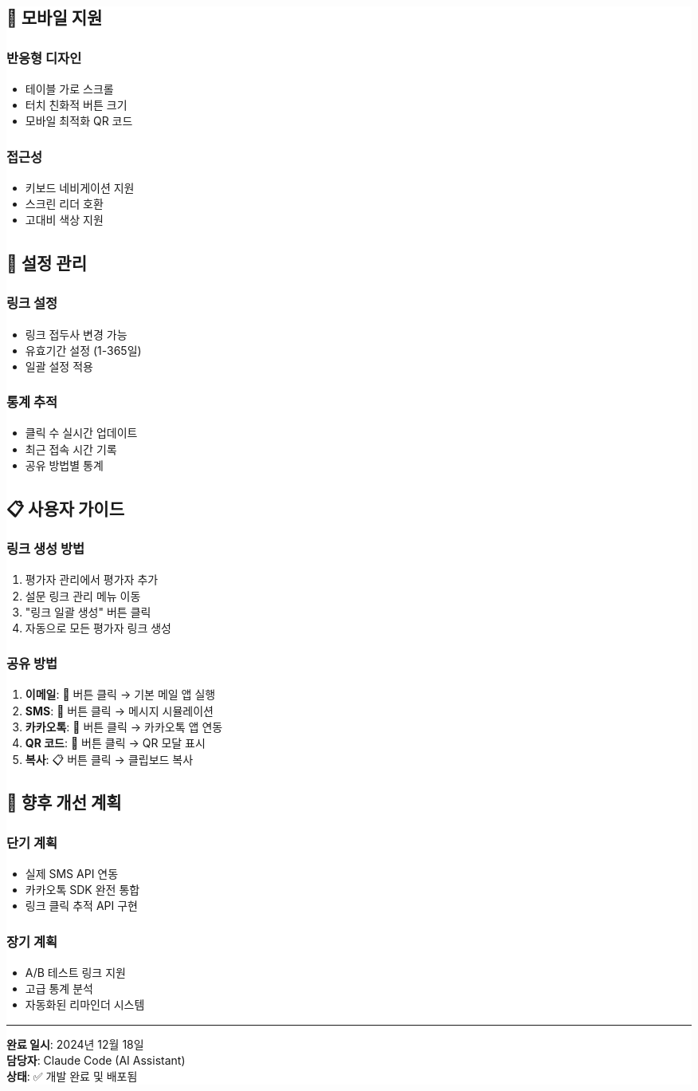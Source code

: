 ## 📱 모바일 지원

### 반응형 디자인
- 테이블 가로 스크롤
- 터치 친화적 버튼 크기
- 모바일 최적화 QR 코드

### 접근성
- 키보드 네비게이션 지원
- 스크린 리더 호환
- 고대비 색상 지원

## 🔧 설정 관리

### 링크 설정
- 링크 접두사 변경 가능
- 유효기간 설정 (1-365일)
- 일괄 설정 적용

### 통계 추적
- 클릭 수 실시간 업데이트
- 최근 접속 시간 기록
- 공유 방법별 통계

## 📋 사용자 가이드

### 링크 생성 방법
1. 평가자 관리에서 평가자 추가
2. 설문 링크 관리 메뉴 이동
3. "링크 일괄 생성" 버튼 클릭
4. 자동으로 모든 평가자 링크 생성

### 공유 방법
1. **이메일**: 📧 버튼 클릭 → 기본 메일 앱 실행
2. **SMS**: 💬 버튼 클릭 → 메시지 시뮬레이션
3. **카카오톡**: 💛 버튼 클릭 → 카카오톡 앱 연동
4. **QR 코드**: 📱 버튼 클릭 → QR 모달 표시
5. **복사**: 📋 버튼 클릭 → 클립보드 복사

## 🔮 향후 개선 계획

### 단기 계획
- 실제 SMS API 연동
- 카카오톡 SDK 완전 통합
- 링크 클릭 추적 API 구현

### 장기 계획
- A/B 테스트 링크 지원
- 고급 통계 분석
- 자동화된 리마인더 시스템

---

**완료 일시**: 2024년 12월 18일  
**담당자**: Claude Code (AI Assistant)  
**상태**: ✅ 개발 완료 및 배포됨